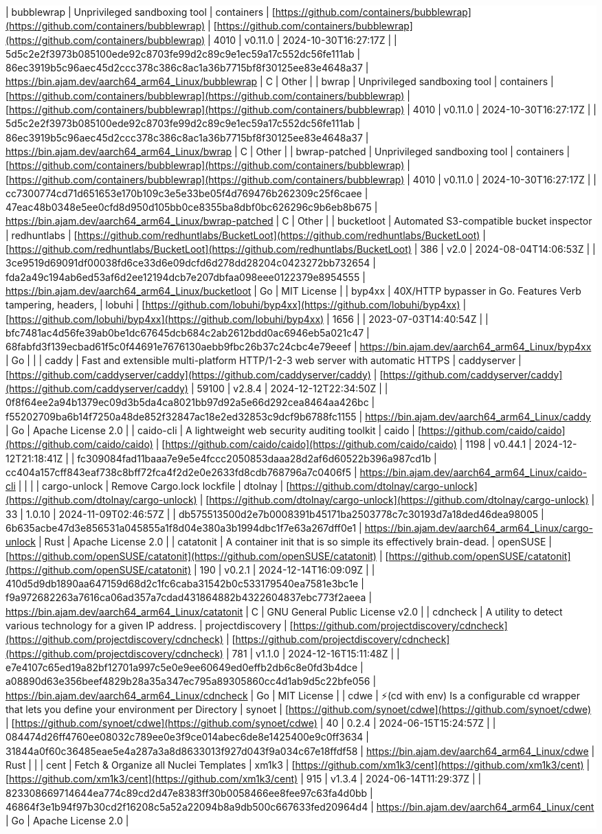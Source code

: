 | bubblewrap | Unprivileged sandboxing tool | containers | [https://github.com/containers/bubblewrap](https://github.com/containers/bubblewrap) | [https://github.com/containers/bubblewrap](https://github.com/containers/bubblewrap) | 4010 | v0.11.0 | 2024-10-30T16:27:17Z |  | 5d5c2e2f3973b085100ede92c8703fe99d2c89c9e1ec59a17c552dc56fe111ab | 86ec3919b5c96aec45d2ccc378c386c8ac1a36b7715bf8f30125ee83e4648a37 | https://bin.ajam.dev/aarch64_arm64_Linux/bubblewrap | C | Other |
| bwrap | Unprivileged sandboxing tool | containers | [https://github.com/containers/bubblewrap](https://github.com/containers/bubblewrap) | [https://github.com/containers/bubblewrap](https://github.com/containers/bubblewrap) | 4010 | v0.11.0 | 2024-10-30T16:27:17Z |  | 5d5c2e2f3973b085100ede92c8703fe99d2c89c9e1ec59a17c552dc56fe111ab | 86ec3919b5c96aec45d2ccc378c386c8ac1a36b7715bf8f30125ee83e4648a37 | https://bin.ajam.dev/aarch64_arm64_Linux/bwrap | C | Other |
| bwrap-patched | Unprivileged sandboxing tool | containers | [https://github.com/containers/bubblewrap](https://github.com/containers/bubblewrap) | [https://github.com/containers/bubblewrap](https://github.com/containers/bubblewrap) | 4010 | v0.11.0 | 2024-10-30T16:27:17Z |  | cc7300774cd71d651653e170b109c3e5e33be05f4d769476b262309c25f6caee | 47eac48b0348e5ee0cfd8d950d105bb0ce8355ba8dbf0bc626296c9b6eb8b675 | https://bin.ajam.dev/aarch64_arm64_Linux/bwrap-patched | C | Other |
| bucketloot | Automated S3-compatible bucket inspector | redhuntlabs | [https://github.com/redhuntlabs/BucketLoot](https://github.com/redhuntlabs/BucketLoot) | [https://github.com/redhuntlabs/BucketLoot](https://github.com/redhuntlabs/BucketLoot) | 386 | v2.0 | 2024-08-04T14:06:53Z |  | 3ce9519d69091df00038fd6ce33d6e09dcfd6d278dd28204c0423272bb732654 | fda2a49c194ab6ed53af6d2ee12194dcb7e207dbfaa098eee0122379e8954555 | https://bin.ajam.dev/aarch64_arm64_Linux/bucketloot | Go | MIT License |
| byp4xx | 40X/HTTP bypasser in Go. Features  Verb tampering, headers, | lobuhi | [https://github.com/lobuhi/byp4xx](https://github.com/lobuhi/byp4xx) | [https://github.com/lobuhi/byp4xx](https://github.com/lobuhi/byp4xx) | 1656 |  | 2023-07-03T14:40:54Z |  | bfc7481ac4d56fe39ab0be1dc67645dcb684c2ab2612bdd0ac6946eb5a021c47 | 68fabfd3f139ecbad61f5c0f44691e7676130aebb9fbc26b37c24cbc4e79eeef | https://bin.ajam.dev/aarch64_arm64_Linux/byp4xx | Go |  |
| caddy | Fast and extensible multi-platform HTTP/1-2-3 web server with automatic HTTPS | caddyserver | [https://github.com/caddyserver/caddy](https://github.com/caddyserver/caddy) | [https://github.com/caddyserver/caddy](https://github.com/caddyserver/caddy) | 59100 | v2.8.4 | 2024-12-12T22:34:50Z |  | 0f8f64ee2a94b1379ec09d3b5da4ca8021bb97d92a5e66d292cea8464aa426bc | f55202709ba6b14f7250a48de852f32847ac18e2ed32853c9dcf9b6788fc1155 | https://bin.ajam.dev/aarch64_arm64_Linux/caddy | Go | Apache License 2.0 |
| caido-cli | A lightweight web security auditing toolkit | caido | [https://github.com/caido/caido](https://github.com/caido/caido) | [https://github.com/caido/caido](https://github.com/caido/caido) | 1198 | v0.44.1 | 2024-12-12T21:18:41Z |  | fc309084fad11baaa7e9e5e4fccc2050853daaa28d2af6d60522b396a987cd1b | cc404a157cff843eaf738c8bff72fca4f2d2e0e2633fd8cdb768796a7c0406f5 | https://bin.ajam.dev/aarch64_arm64_Linux/caido-cli |  |  |
| cargo-unlock | Remove Cargo.lock lockfile | dtolnay | [https://github.com/dtolnay/cargo-unlock](https://github.com/dtolnay/cargo-unlock) | [https://github.com/dtolnay/cargo-unlock](https://github.com/dtolnay/cargo-unlock) | 33 | 1.0.10 | 2024-11-09T02:46:57Z |  | db575513500d2e7b0008391b45171ba2503778c7c30193d7a18ded46dea98005 | 6b635acbe47d3e856531a045855a1f8d04e380a3b1994dbc1f7e63a267dff0e1 | https://bin.ajam.dev/aarch64_arm64_Linux/cargo-unlock | Rust | Apache License 2.0 |
| catatonit | A container init that is so simple its effectively brain-dead. | openSUSE | [https://github.com/openSUSE/catatonit](https://github.com/openSUSE/catatonit) | [https://github.com/openSUSE/catatonit](https://github.com/openSUSE/catatonit) | 190 | v0.2.1 | 2024-12-14T16:09:09Z |  | 410d5d9db1890aa647159d68d2c1fc6caba31542b0c533179540ea7581e3bc1e | f9a972682263a7616ca06ad357a7cdad431864882b4322604837ebc773f2aeea | https://bin.ajam.dev/aarch64_arm64_Linux/catatonit | C | GNU General Public License v2.0 |
| cdncheck | A utility to detect various technology for a given IP address. | projectdiscovery | [https://github.com/projectdiscovery/cdncheck](https://github.com/projectdiscovery/cdncheck) | [https://github.com/projectdiscovery/cdncheck](https://github.com/projectdiscovery/cdncheck) | 781 | v1.1.0 | 2024-12-16T15:11:48Z |  | e7e4107c65ed19a82bf12701a997c5e0e9ee60649ed0effb2db6c8e0fd3b4dce | a08890d63e356beef4829b28a35a347ec795a89305860cc4d1ab9d5c22bfe056 | https://bin.ajam.dev/aarch64_arm64_Linux/cdncheck | Go | MIT License |
| cdwe | ⚡️(cd with env) Is a configurable cd wrapper that lets you define your environment per Directory | synoet | [https://github.com/synoet/cdwe](https://github.com/synoet/cdwe) | [https://github.com/synoet/cdwe](https://github.com/synoet/cdwe) | 40 | 0.2.4 | 2024-06-15T15:24:57Z |  | 084474d26ff4760ee08032c789ee0e3f9ce014abec6de8e1425400e9c0ff3634 | 31844a0f60c36485eae5e4a287a3a8d8633013f927d043f9a034c67e18ffdf58 | https://bin.ajam.dev/aarch64_arm64_Linux/cdwe | Rust |  |
| cent | Fetch & Organize all Nuclei Templates | xm1k3 | [https://github.com/xm1k3/cent](https://github.com/xm1k3/cent) | [https://github.com/xm1k3/cent](https://github.com/xm1k3/cent) | 915 | v1.3.4 | 2024-06-14T11:29:37Z |  | 823308669714644ea774c89cd2d47e8383ff30b0058466ee8fee97c63fa4d0bb | 46864f3e1b94f97b30cd2f16208c5a52a22094b8a9db500c667633fed20964d4 | https://bin.ajam.dev/aarch64_arm64_Linux/cent | Go | Apache License 2.0 |